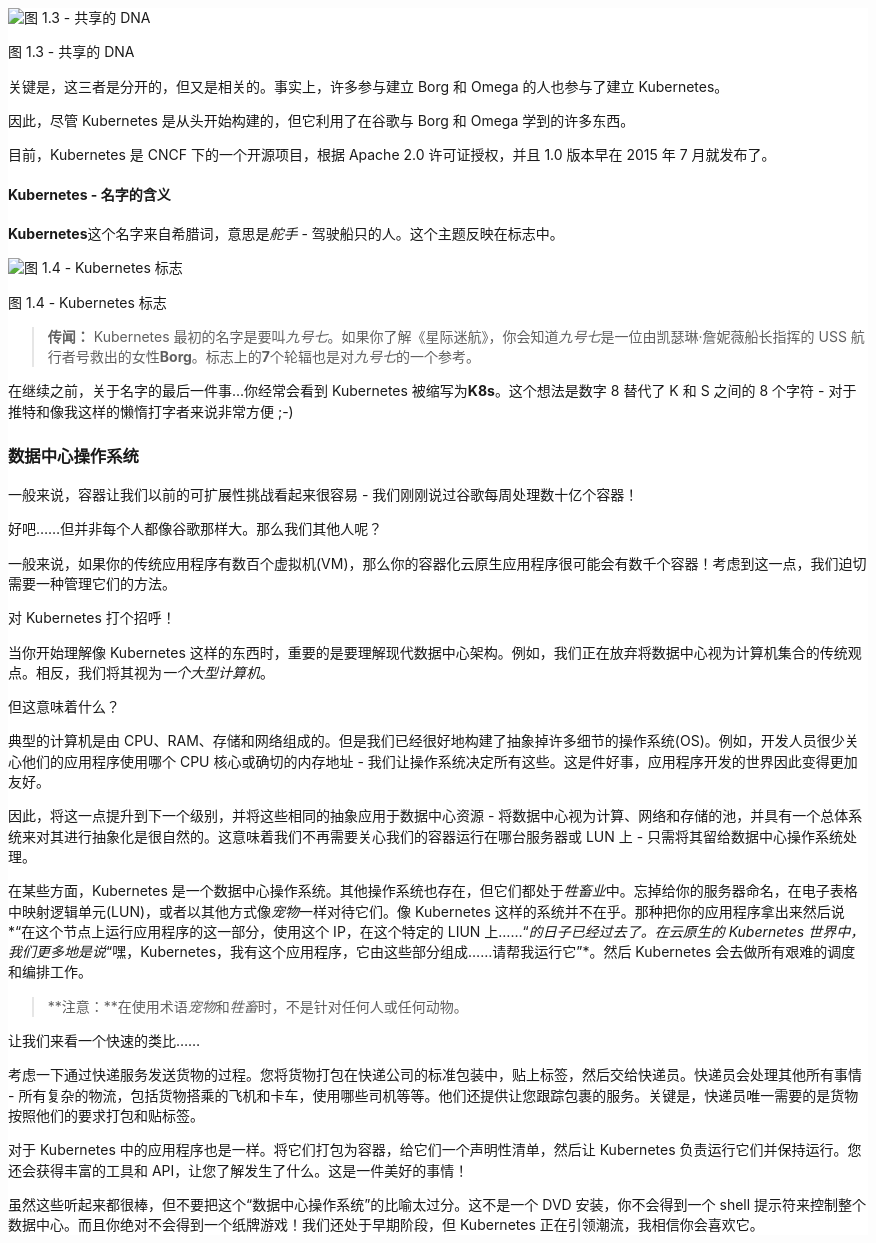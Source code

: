 ![图 1.3 - 共享的 DNA](https://github.com/OpenDocCN/freelearn-devops-pt2-zh/raw/master/docs/k8s-bk/img/Image00003.jpg)

图 1.3 - 共享的 DNA

关键是，这三者是分开的，但又是相关的。事实上，许多参与建立 Borg 和 Omega 的人也参与了建立 Kubernetes。

因此，尽管 Kubernetes 是从头开始构建的，但它利用了在谷歌与 Borg 和 Omega 学到的许多东西。

目前，Kubernetes 是 CNCF 下的一个开源项目，根据 Apache 2.0 许可证授权，并且 1.0 版本早在 2015 年 7 月就发布了。

#### Kubernetes - 名字的含义

**Kubernetes**这个名字来自希腊词，意思是*舵手* - 驾驶船只的人。这个主题反映在标志中。

![图 1.4 - Kubernetes 标志](https://github.com/OpenDocCN/freelearn-devops-pt2-zh/raw/master/docs/k8s-bk/img/Image00004.jpg)

图 1.4 - Kubernetes 标志

> **传闻：** Kubernetes 最初的名字是要叫*九号七*。如果你了解《星际迷航》，你会知道*九号七*是一位由凯瑟琳·詹妮薇船长指挥的 USS 航行者号救出的女性**Borg**。标志上的**7**个轮辐也是对*九号七*的一个参考。

在继续之前，关于名字的最后一件事...你经常会看到 Kubernetes 被缩写为**K8s**。这个想法是数字 8 替代了 K 和 S 之间的 8 个字符 - 对于推特和像我这样的懒惰打字者来说非常方便 ;-)

### 数据中心操作系统

一般来说，容器让我们以前的可扩展性挑战看起来很容易 - 我们刚刚说过谷歌每周处理数十亿个容器！

好吧……但并非每个人都像谷歌那样大。那么我们其他人呢？

一般来说，如果你的传统应用程序有数百个虚拟机(VM)，那么你的容器化云原生应用程序很可能会有数千个容器！考虑到这一点，我们迫切需要一种管理它们的方法。

对 Kubernetes 打个招呼！

当你开始理解像 Kubernetes 这样的东西时，重要的是要理解现代数据中心架构。例如，我们正在放弃将数据中心视为计算机集合的传统观点。相反，我们将其视为*一个大型计算机*。

但这意味着什么？

典型的计算机是由 CPU、RAM、存储和网络组成的。但是我们已经很好地构建了抽象掉许多细节的操作系统(OS)。例如，开发人员很少关心他们的应用程序使用哪个 CPU 核心或确切的内存地址 - 我们让操作系统决定所有这些。这是件好事，应用程序开发的世界因此变得更加友好。

因此，将这一点提升到下一个级别，并将这些相同的抽象应用于数据中心资源 - 将数据中心视为计算、网络和存储的池，并具有一个总体系统来对其进行抽象化是很自然的。这意味着我们不再需要关心我们的容器运行在哪台服务器或 LUN 上 - 只需将其留给数据中心操作系统处理。

在某些方面，Kubernetes 是一个数据中心操作系统。其他操作系统也存在，但它们都处于*牲畜业*中。忘掉给你的服务器命名，在电子表格中映射逻辑单元(LUN)，或者以其他方式像*宠物*一样对待它们。像 Kubernetes 这样的系统并不在乎。那种把你的应用程序拿出来然后说*“在这个节点上运行应用程序的这一部分，使用这个 IP，在这个特定的 LIUN 上……“*的日子已经过去了。在云原生的 Kubernetes 世界中，我们更多地是说*“嘿，Kubernetes，我有这个应用程序，它由这些部分组成……请帮我运行它”*。然后 Kubernetes 会去做所有艰难的调度和编排工作。

> **注意：**在使用术语*宠物*和*牲畜*时，不是针对任何人或任何动物。

让我们来看一个快速的类比……

考虑一下通过快递服务发送货物的过程。您将货物打包在快递公司的标准包装中，贴上标签，然后交给快递员。快递员会处理其他所有事情 - 所有复杂的物流，包括货物搭乘的飞机和卡车，使用哪些司机等等。他们还提供让您跟踪包裹的服务。关键是，快递员唯一需要的是货物按照他们的要求打包和贴标签。

对于 Kubernetes 中的应用程序也是一样。将它们打包为容器，给它们一个声明性清单，然后让 Kubernetes 负责运行它们并保持运行。您还会获得丰富的工具和 API，让您了解发生了什么。这是一件美好的事情！

虽然这些听起来都很棒，但不要把这个“数据中心操作系统”的比喻太过分。这不是一个 DVD 安装，你不会得到一个 shell 提示符来控制整个数据中心。而且你绝对不会得到一个纸牌游戏！我们还处于早期阶段，但 Kubernetes 正在引领潮流，我相信你会喜欢它。
